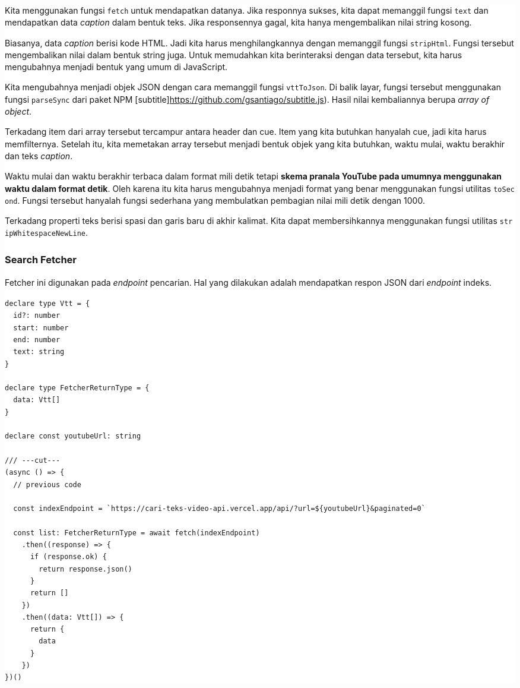 Kita menggunakan fungsi `fetch` untuk mendapatkan datanya. Jika responnya sukses, kita dapat memanggil fungsi `text` dan mendapatkan data _caption_ dalam bentuk teks. Jika responsennya gagal, kita hanya mengembalikan nilai string kosong.

Biasanya, data _caption_ berisi kode HTML. Jadi kita harus menghilangkannya dengan memanggil fungsi `stripHtml`. Fungsi tersebut mengembalikan nilai dalam bentuk string juga. Untuk memudahkan kita berinteraksi dengan data tersebut, kita harus mengubahnya menjadi bentuk yang umum di JavaScript.

Kita mengubahnya menjadi objek JSON dengan cara memanggil fungsi `vttToJson`. Di balik layar, fungsi tersebut menggunakan fungsi `parseSync` dari paket NPM [subtitle]https://github.com/gsantiago/subtitle.js). Hasil nilai kembaliannya berupa _array of object_.

Terkadang item dari array tersebut tercampur antara header dan cue. Item yang kita butuhkan hanyalah cue, jadi kita harus memfilternya. Setelah itu, kita memetakan array tersebut menjadi bentuk objek yang kita butuhkan, waktu mulai, waktu berakhir dan teks _caption_.

Waktu mulai dan waktu berakhir terbaca dalam format mili detik tetapi **skema pranala YouTube pada umumnya menggunakan waktu dalam format detik**. Oleh karena itu kita harus mengubahnya menjadi format yang benar menggunakan fungsi utilitas `toSecond`. Fungsi tersebut hanyalah fungsi sederhana yang membulatkan pembagian nilai mili detik dengan 1000.

Terkadang properti teks berisi spasi dan garis baru di akhir kalimat. Kita dapat membersihkannya menggunakan fungsi utilitas `stripWhitespaceNewLine`.

### Search Fetcher

Fetcher ini digunakan pada _endpoint_ pencarian. Hal yang dilakukan adalah mendapatkan respon JSON dari _endpoint_ indeks.

```typescript{}[] twoslash
declare type Vtt = {
  id?: number
  start: number
  end: number
  text: string
}

declare type FetcherReturnType = {
  data: Vtt[]
}

declare const youtubeUrl: string

/// ---cut---
(async () => {
  // previous code

  const indexEndpoint = `https://cari-teks-video-api.vercel.app/api/?url=${youtubeUrl}&paginated=0`

  const list: FetcherReturnType = await fetch(indexEndpoint)
    .then((response) => {
      if (response.ok) {
        return response.json()
      }
      return []
    })
    .then((data: Vtt[]) => {
      return {
        data
      }
    })
})()
```
